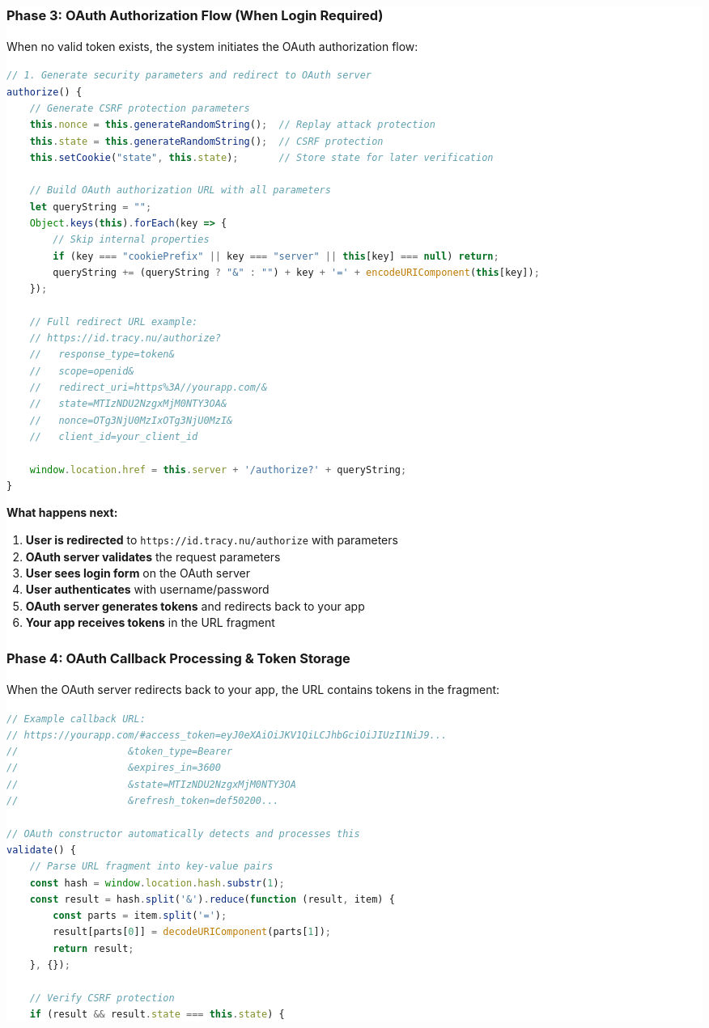 ### Phase 3: OAuth Authorization Flow (When Login Required)

When no valid token exists, the system initiates the OAuth authorization flow:

```javascript
// 1. Generate security parameters and redirect to OAuth server
authorize() {
    // Generate CSRF protection parameters
    this.nonce = this.generateRandomString();  // Replay attack protection
    this.state = this.generateRandomString();  // CSRF protection
    this.setCookie("state", this.state);       // Store state for later verification
    
    // Build OAuth authorization URL with all parameters
    let queryString = "";
    Object.keys(this).forEach(key => {
        // Skip internal properties
        if (key === "cookiePrefix" || key === "server" || this[key] === null) return;
        queryString += (queryString ? "&" : "") + key + '=' + encodeURIComponent(this[key]);
    });
    
    // Full redirect URL example:
    // https://id.tracy.nu/authorize?
    //   response_type=token&
    //   scope=openid&
    //   redirect_uri=https%3A//yourapp.com/&
    //   state=MTIzNDU2NzgxMjM0NTY3OA&
    //   nonce=OTg3NjU0MzIxOTg3NjU0MzI&
    //   client_id=your_client_id
    
    window.location.href = this.server + '/authorize?' + queryString;
}
```

**What happens next:**

1. **User is redirected** to `https://id.tracy.nu/authorize` with parameters
2. **OAuth server validates** the request parameters
3. **User sees login form** on the OAuth server
4. **User authenticates** with username/password
5. **OAuth server generates tokens** and redirects back to your app
6. **Your app receives tokens** in the URL fragment

### Phase 4: OAuth Callback Processing & Token Storage

When the OAuth server redirects back to your app, the URL contains tokens in the fragment:

```javascript
// Example callback URL:
// https://yourapp.com/#access_token=eyJ0eXAiOiJKV1QiLCJhbGciOiJIUzI1NiJ9...
//                   &token_type=Bearer
//                   &expires_in=3600
//                   &state=MTIzNDU2NzgxMjM0NTY3OA
//                   &refresh_token=def50200...

// OAuth constructor automatically detects and processes this
validate() {
    // Parse URL fragment into key-value pairs
    const hash = window.location.hash.substr(1);
    const result = hash.split('&').reduce(function (result, item) {
        const parts = item.split('=');
        result[parts[0]] = decodeURIComponent(parts[1]);
        return result;
    }, {});
    
    // Verify CSRF protection
    if (result && result.state === this.state) {
```